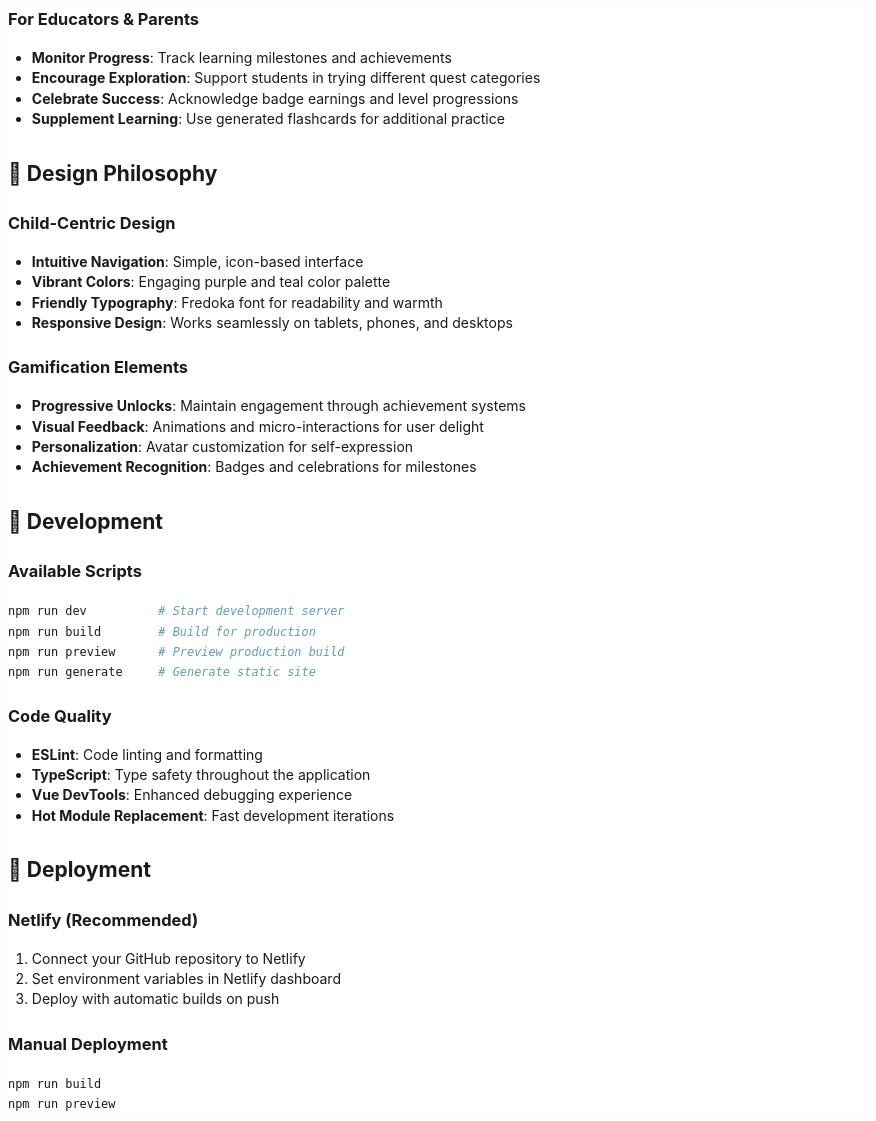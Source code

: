 ### For Educators & Parents
- **Monitor Progress**: Track learning milestones and achievements
- **Encourage Exploration**: Support students in trying different quest categories
- **Celebrate Success**: Acknowledge badge earnings and level progressions
- **Supplement Learning**: Use generated flashcards for additional practice

## 🎨 Design Philosophy

### Child-Centric Design
- **Intuitive Navigation**: Simple, icon-based interface
- **Vibrant Colors**: Engaging purple and teal color palette
- **Friendly Typography**: Fredoka font for readability and warmth
- **Responsive Design**: Works seamlessly on tablets, phones, and desktops

### Gamification Elements
- **Progressive Unlocks**: Maintain engagement through achievement systems
- **Visual Feedback**: Animations and micro-interactions for user delight
- **Personalization**: Avatar customization for self-expression
- **Achievement Recognition**: Badges and celebrations for milestones

## 🔧 Development

### Available Scripts
```bash
npm run dev          # Start development server
npm run build        # Build for production
npm run preview      # Preview production build
npm run generate     # Generate static site
```

### Code Quality
- **ESLint**: Code linting and formatting
- **TypeScript**: Type safety throughout the application
- **Vue DevTools**: Enhanced debugging experience
- **Hot Module Replacement**: Fast development iterations

## 🚀 Deployment

### Netlify (Recommended)
1. Connect your GitHub repository to Netlify
2. Set environment variables in Netlify dashboard
3. Deploy with automatic builds on push

### Manual Deployment
```bash
npm run build
npm run preview
```
